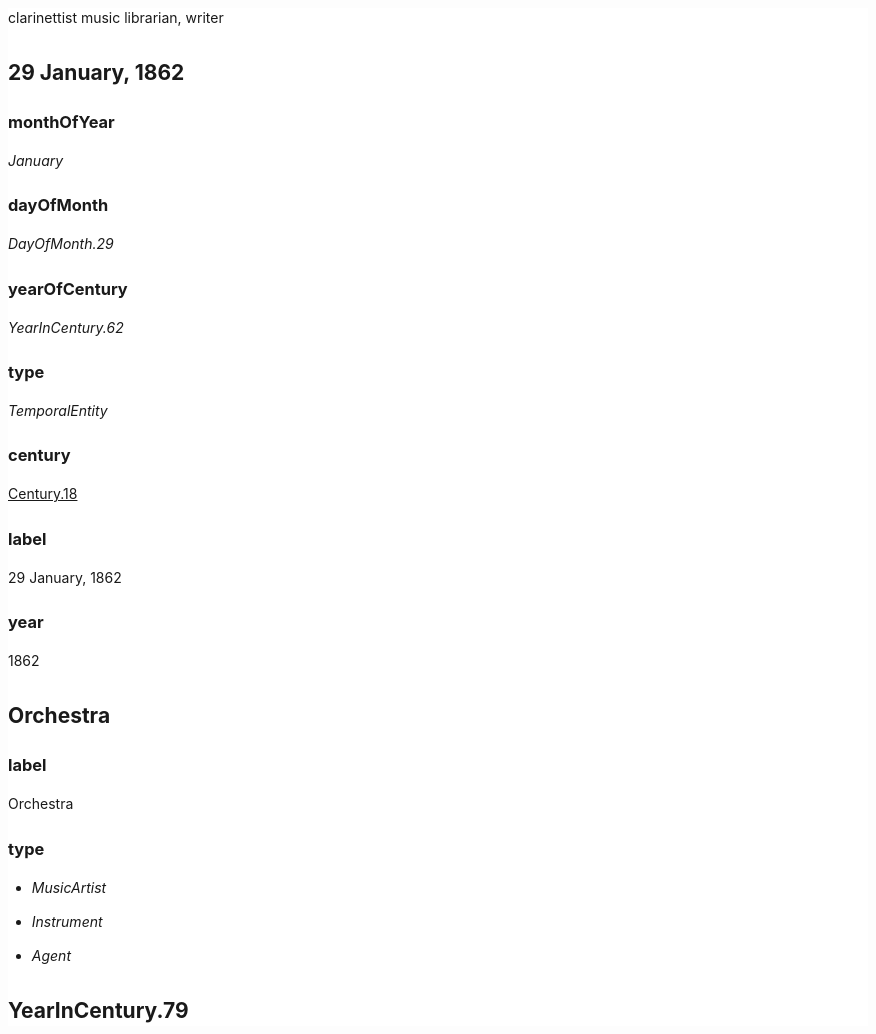 clarinettist music librarian, writer

## 29 January, 1862

### monthOfYear


*January*

### dayOfMonth


*DayOfMonth.29*

### yearOfCentury


*YearInCentury.62*

### type


*TemporalEntity*

### century


[Century.18](#Century.18)

### label


29 January, 1862

### year


1862

## Orchestra

### label


Orchestra

### type

 - *MusicArtist*

 - *Instrument*

 - *Agent*

## YearInCentury.79

